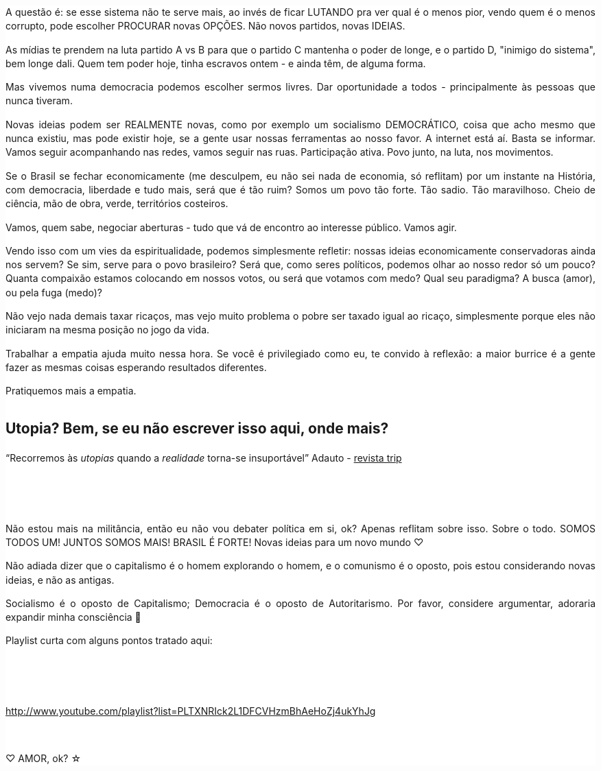 <p style="text-align: justify;">A questão é: se esse sistema não te serve mais, ao invés de ficar LUTANDO pra ver qual é o menos pior, vendo quem é o menos corrupto, pode escolher PROCURAR novas OPÇÕES. Não novos partidos, novas IDEIAS.</p>
<p style="text-align: justify;">As mídias te prendem na luta partido A vs B para que o partido C mantenha o poder de longe, e o partido D, "inimigo do sistema", bem longe dali. Quem tem poder hoje, tinha escravos ontem - e ainda têm, de alguma forma.</p>
<p style="text-align: justify;">Mas vivemos numa democracia podemos escolher sermos livres. Dar oportunidade a todos - principalmente às pessoas que nunca tiveram.</p>
<p style="text-align: justify;">Novas ideias podem ser REALMENTE novas, como por exemplo um socialismo DEMOCRÁTICO, coisa que acho mesmo que nunca existiu, mas pode existir hoje, se a gente usar nossas ferramentas ao nosso favor. A internet está aí. Basta se informar. Vamos seguir acompanhando nas redes, vamos seguir nas ruas. Participação ativa. Povo junto, na luta, nos movimentos.</p>
<p style="text-align: justify;">Se o Brasil se fechar economicamente (me desculpem, eu não sei nada de economia, só reflitam) por um instante na História, com democracia, liberdade e tudo mais, será que é tão ruim? Somos um povo tão forte. Tão sadio. Tão maravilhoso. Cheio de ciência, mão de obra, verde, territórios costeiros.</p>
<p style="text-align: justify;">Vamos, quem sabe, negociar aberturas - tudo que vá de encontro ao interesse público. Vamos agir.</p>
<p style="text-align: justify;">Vendo isso com um vies da espiritualidade, podemos simplesmente refletir: nossas ideias economicamente conservadoras ainda nos servem? Se sim, serve para o povo brasileiro? Será que, como seres políticos, podemos olhar ao nosso redor só um pouco? Quanta compaixão estamos colocando em nossos votos, ou será que votamos com medo? Qual seu paradigma? A busca (amor), ou pela fuga (medo)?</p>
<p style="text-align: justify;">Não vejo nada demais taxar ricaços, mas vejo muito problema o pobre ser taxado igual ao ricaço, simplesmente porque eles não iniciaram na mesma posição no jogo da vida.</p>
<p style="text-align: justify;">Trabalhar a empatia ajuda muito nessa hora. Se você é privilegiado como eu, te convido à reflexão: a maior burrice é a gente fazer as mesmas coisas esperando resultados diferentes.</p>
<p style="text-align: justify;">Pratiquemos mais a empatia.</p>

<h2 style="text-align: justify;">Utopia? Bem, se eu não escrever isso aqui, onde mais?</h2>
“Recorremos às <em>utopias</em> quando a <em>realidade</em> torna-se insuportável” Adauto - <a href="http://revistatrip.uol.com.br/trip/as-novas-metas-da-onu-e-a-utopia-podemos-salvar-a-humanidade" target="_blank">revista trip</a>

&nbsp;

&nbsp;
<p style="text-align: justify;">Não estou mais na militância, então eu não vou debater política em si, ok? Apenas reflitam sobre isso. Sobre o todo. SOMOS TODOS UM! JUNTOS SOMOS MAIS! BRASIL É FORTE! Novas ideias para um novo mundo ♡</p>
<p style="text-align: justify;">Não adiada dizer que o capitalismo é o homem explorando o homem, e o comunismo é o oposto, pois estou considerando novas ideias, e não as antigas.</p>
<p style="text-align: justify;">Socialismo é o oposto de Capitalismo; Democracia é o oposto de Autoritarismo. Por favor, considere argumentar, adoraria expandir minha consciência 🙂</p>
<p style="text-align: justify;">Playlist curta com alguns pontos tratado aqui:</p>
&nbsp;

&nbsp;

http://www.youtube.com/playlist?list=PLTXNRIck2L1DFCVHzmBhAeHoZj4ukYhJg

&nbsp;
<p style="text-align: justify;">♡ AMOR, ok? ☆</p>
